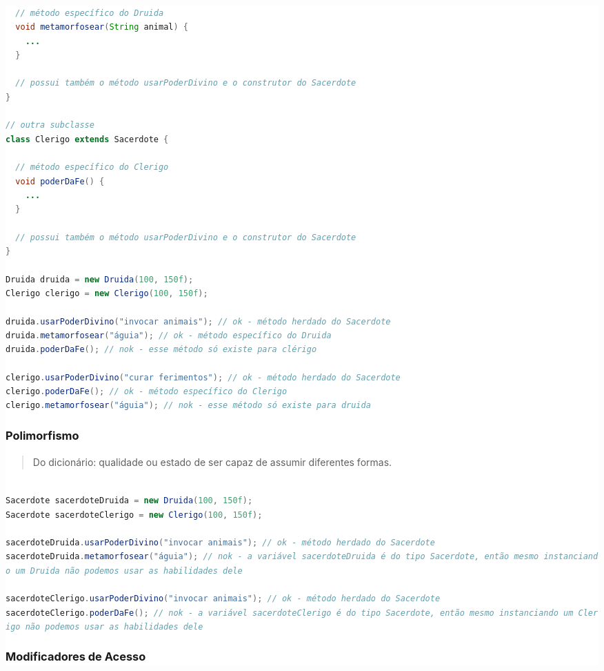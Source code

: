 ```java
  // método específico do Druida
  void metamorfosear(String animal) {
    ...
  }

  // possui também o método usarPoderDivino e o construtor do Sacerdote
}

// outra subclasse
class Clerigo extends Sacerdote {

  // método específico do Clerigo
  void poderDaFe() {
    ...
  }

  // possui também o método usarPoderDivino e o construtor do Sacerdote
}

Druida druida = new Druida(100, 150f);
Clerigo clerigo = new Clerigo(100, 150f);

druida.usarPoderDivino("invocar animais"); // ok - método herdado do Sacerdote
druida.metamorfosear("águia"); // ok - método específico do Druida
druida.poderDaFe(); // nok - esse método só existe para clérigo

clerigo.usarPoderDivino("curar ferimentos"); // ok - método herdado do Sacerdote
clerigo.poderDaFe(); // ok - método específico do Clerigo
clerigo.metamorfosear("águia"); // nok - esse método só existe para druida

```

### Polimorfismo

> Do dicionário: qualidade ou estado de ser capaz de assumir diferentes formas.

```java

Sacerdote sacerdoteDruida = new Druida(100, 150f);
Sacerdote sacerdoteClerigo = new Clerigo(100, 150f);

sacerdoteDruida.usarPoderDivino("invocar animais"); // ok - método herdado do Sacerdote
sacerdoteDruida.metamorfosear("águia"); // nok - a variável sacerdoteDruida é do tipo Sacerdote, então mesmo instanciando um Druida não podemos usar as habilidades dele

sacerdoteClerigo.usarPoderDivino("invocar animais"); // ok - método herdado do Sacerdote
sacerdoteClerigo.poderDaFe(); // nok - a variável sacerdoteClerigo é do tipo Sacerdote, então mesmo instanciando um Clerigo não podemos usar as habilidades dele
```

### Modificadores de Acesso
